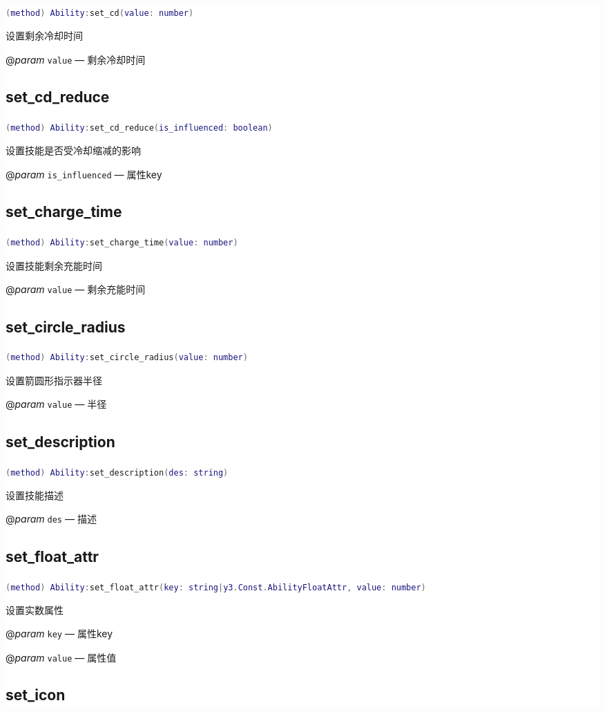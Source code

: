 ```lua
(method) Ability:set_cd(value: number)
```

设置剩余冷却时间

@*param* `value` — 剩余冷却时间
## set_cd_reduce

```lua
(method) Ability:set_cd_reduce(is_influenced: boolean)
```

设置技能是否受冷却缩减的影响

@*param* `is_influenced` — 属性key
## set_charge_time

```lua
(method) Ability:set_charge_time(value: number)
```

设置技能剩余充能时间

@*param* `value` — 剩余充能时间
## set_circle_radius

```lua
(method) Ability:set_circle_radius(value: number)
```

设置箭圆形指示器半径

@*param* `value` — 半径
## set_description

```lua
(method) Ability:set_description(des: string)
```

设置技能描述

@*param* `des` — 描述
## set_float_attr

```lua
(method) Ability:set_float_attr(key: string|y3.Const.AbilityFloatAttr, value: number)
```

设置实数属性

@*param* `key` — 属性key

@*param* `value` — 属性值
## set_icon

